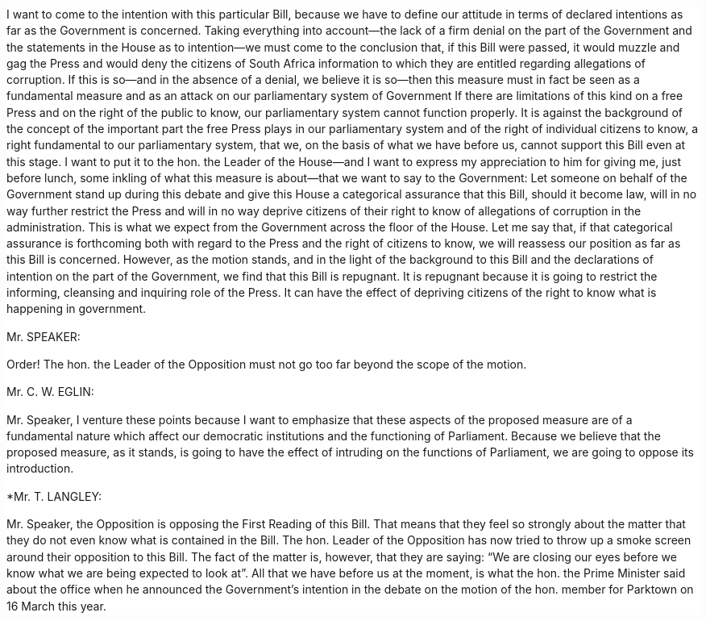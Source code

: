 <p>I want to come to the intention with this particular Bill, because we have to define our attitude in terms of declared intentions as far as the Government is concerned. Taking everything into account&#x2014;the lack of a firm denial on the part of the Government and the statements in the House as to intention&#x2014;we must come to the conclusion that, if this Bill were passed, it would muzzle and gag the Press and would deny the citizens of South Africa information to which they are entitled regarding allegations of corruption. If this is so&#x2014;and in the absence of a denial, we believe it is so&#x2014;then this measure must in fact be seen as a fundamental measure and as an attack on our parliamentary system of Government If there are limitations of this kind on a free Press and on the right of the public to know, our parliamentary system cannot function properly. It is against the background of the concept of the important part the free Press plays in our parliamentary system and of the right of individual citizens to know, a right fundamental to our parliamentary system, that we, on the basis of what we have before us, cannot support this Bill even at this stage. I want to put it to the hon. the Leader of the House&#x2014;and I want to express my appreciation to him for giving me, just before lunch, some inkling of what this measure is about&#x2014;that we want to say to the Government: Let someone on behalf of the Government stand up during this debate and give this House a categorical assurance that this Bill, should it become law, will in no way further restrict the Press and will in no way deprive citizens of their right to know of allegations of corruption in the administration. This is what we expect from the Government across the floor of the House. Let me say that, if that categorical assurance is forthcoming both with regard to the Press and the right of citizens to know, we will reassess our position as far as this Bill is concerned. However, as the motion stands, and in the light of the background to this Bill and the declarations of intention on the part of the Government, we find that this Bill is repugnant. It is repugnant because it is going to restrict the informing, cleansing and inquiring role of the Press. It can have the effect of depriving citizens of the right to know what is happening in government.</p>

</speech>

<speech by="#speaker">

<from>Mr. <person refersTo="hansard_za">SPEAKER</person>:</from>

<p>Order! The hon. the Leader of the Opposition must not go too far beyond the scope of the motion.</p>

</speech>

<speech by="#eglin">

<from>Mr. <person refersTo="hansard_za">C. W. EGLIN</person>:</from>

<p>Mr. Speaker, I venture these points because I want to emphasize that <span class="col_6537-6538" refersTo="page_0128"/>these aspects of the proposed measure are of a fundamental nature which affect our democratic institutions and the functioning of Parliament. Because we believe that the proposed measure, as it stands, is going to have the effect of intruding on the functions of Parliament, we are going to oppose its introduction.</p>

</speech>

<speech by="#langley">

<from>*Mr. <person refersTo="hansard_za">T. LANGLEY</person>:</from>

<p>Mr. Speaker, the Opposition is opposing the First Reading of this Bill. That means that they feel so strongly about the matter that they do not even know what is contained in the Bill. The hon. Leader of the Opposition has now tried to throw up a smoke screen around their opposition to this Bill. The fact of the matter is, however, that they are saying: &#x201C;We are closing our eyes before we know what we are being expected to look at&#x201D;. All that we have before us at the moment, is what the hon. the Prime Minister said about the office when he announced the Government&#x2019;s intention in the debate on the motion of the hon. member for Parktown on 16 March this year.</p>
